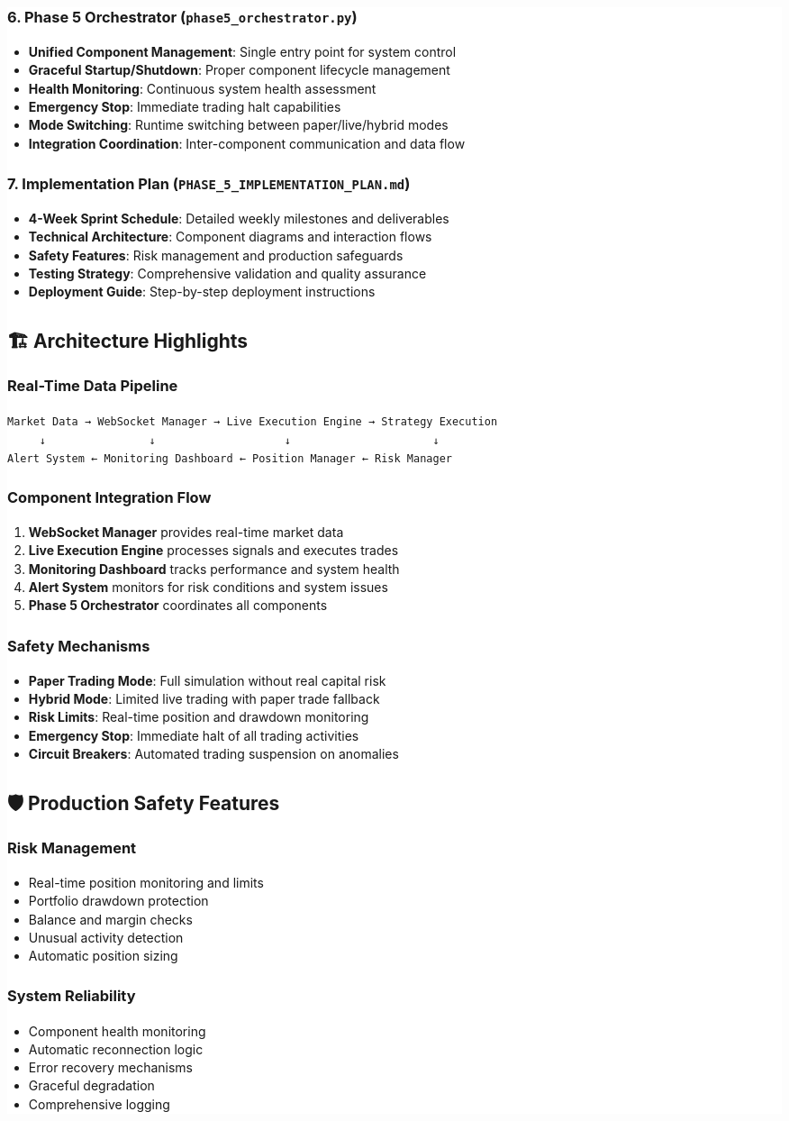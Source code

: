 ### 6. **Phase 5 Orchestrator** (`phase5_orchestrator.py`)
- **Unified Component Management**: Single entry point for system control
- **Graceful Startup/Shutdown**: Proper component lifecycle management
- **Health Monitoring**: Continuous system health assessment
- **Emergency Stop**: Immediate trading halt capabilities
- **Mode Switching**: Runtime switching between paper/live/hybrid modes
- **Integration Coordination**: Inter-component communication and data flow

### 7. **Implementation Plan** (`PHASE_5_IMPLEMENTATION_PLAN.md`)
- **4-Week Sprint Schedule**: Detailed weekly milestones and deliverables
- **Technical Architecture**: Component diagrams and interaction flows
- **Safety Features**: Risk management and production safeguards
- **Testing Strategy**: Comprehensive validation and quality assurance
- **Deployment Guide**: Step-by-step deployment instructions

## 🏗️ Architecture Highlights

### Real-Time Data Pipeline
```
Market Data → WebSocket Manager → Live Execution Engine → Strategy Execution
     ↓                ↓                    ↓                      ↓
Alert System ← Monitoring Dashboard ← Position Manager ← Risk Manager
```

### Component Integration Flow
1. **WebSocket Manager** provides real-time market data
2. **Live Execution Engine** processes signals and executes trades
3. **Monitoring Dashboard** tracks performance and system health
4. **Alert System** monitors for risk conditions and system issues
5. **Phase 5 Orchestrator** coordinates all components

### Safety Mechanisms
- **Paper Trading Mode**: Full simulation without real capital risk
- **Hybrid Mode**: Limited live trading with paper trade fallback
- **Risk Limits**: Real-time position and drawdown monitoring
- **Emergency Stop**: Immediate halt of all trading activities
- **Circuit Breakers**: Automated trading suspension on anomalies

## 🛡️ Production Safety Features

### Risk Management
- Real-time position monitoring and limits
- Portfolio drawdown protection
- Balance and margin checks
- Unusual activity detection
- Automatic position sizing

### System Reliability
- Component health monitoring
- Automatic reconnection logic
- Error recovery mechanisms
- Graceful degradation
- Comprehensive logging
